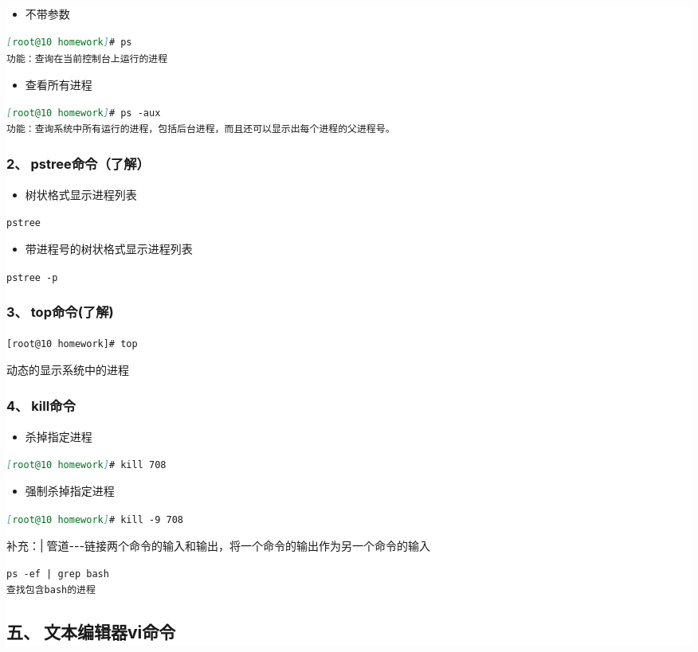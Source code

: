- 不带参数

~~~markdown
[root@10 homework]# ps
功能：查询在当前控制台上运行的进程
~~~

- 查看所有进程

~~~markdown
[root@10 homework]# ps -aux
功能：查询系统中所有运行的进程，包括后台进程，而且还可以显示出每个进程的父进程号。
~~~



### 2、 pstree命令（了解）

- 树状格式显示进程列表

~~~markdown
pstree
~~~



- 带进程号的树状格式显示进程列表

~~~markdown
pstree -p
~~~

### 3、 top命令(了解)

~~~shell
[root@10 homework]# top
~~~

动态的显示系统中的进程

### 4、 kill命令

- 杀掉指定进程

~~~markdown
[root@10 homework]# kill 708
~~~

- 强制杀掉指定进程

~~~markdown
[root@10 homework]# kill -9 708
~~~

补充：| 管道---链接两个命令的输入和输出，将一个命令的输出作为另一个命令的输入

~~~markdown
ps -ef | grep bash
查找包含bash的进程
~~~

## 五、 文本编辑器vi命令
